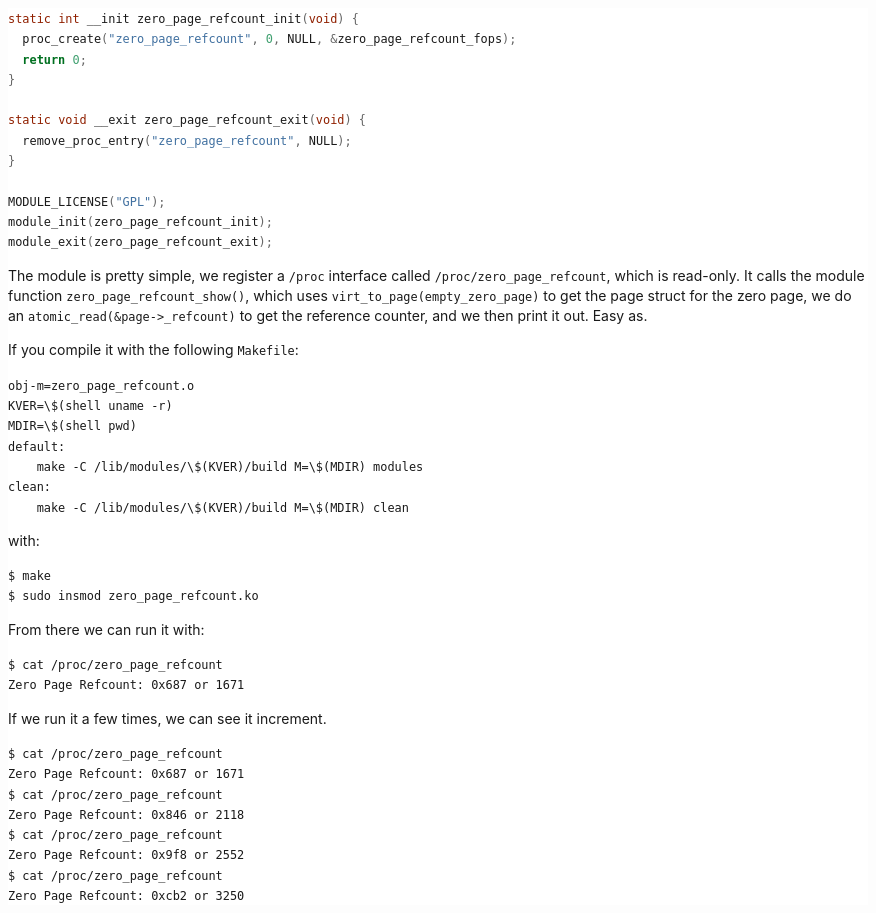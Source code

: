 ```c
static int __init zero_page_refcount_init(void) {
  proc_create("zero_page_refcount", 0, NULL, &zero_page_refcount_fops);
  return 0;
}

static void __exit zero_page_refcount_exit(void) {
  remove_proc_entry("zero_page_refcount", NULL);
}

MODULE_LICENSE("GPL");
module_init(zero_page_refcount_init);
module_exit(zero_page_refcount_exit);
```

The module is pretty simple, we register a `/proc` interface called 
`/proc/zero_page_refcount`, which is read-only. It calls the module function
`zero_page_refcount_show()`, which uses `virt_to_page(empty_zero_page)` to get
the page struct for the zero page, we do an `atomic_read(&page->_refcount)`
to get the reference counter, and we then print it out. Easy as.

If you compile it with the following `Makefile`:

```
obj-m=zero_page_refcount.o
KVER=\$(shell uname -r)
MDIR=\$(shell pwd)
default:
	make -C /lib/modules/\$(KVER)/build M=\$(MDIR) modules
clean:
	make -C /lib/modules/\$(KVER)/build M=\$(MDIR) clean
```

with:

```bash
$ make
$ sudo insmod zero_page_refcount.ko
```

From there we can run it with:

```bash
$ cat /proc/zero_page_refcount
Zero Page Refcount: 0x687 or 1671
```

If we run it a few times, we can see it increment.

```bash
$ cat /proc/zero_page_refcount
Zero Page Refcount: 0x687 or 1671
$ cat /proc/zero_page_refcount
Zero Page Refcount: 0x846 or 2118
$ cat /proc/zero_page_refcount
Zero Page Refcount: 0x9f8 or 2552
$ cat /proc/zero_page_refcount
Zero Page Refcount: 0xcb2 or 3250 
```
